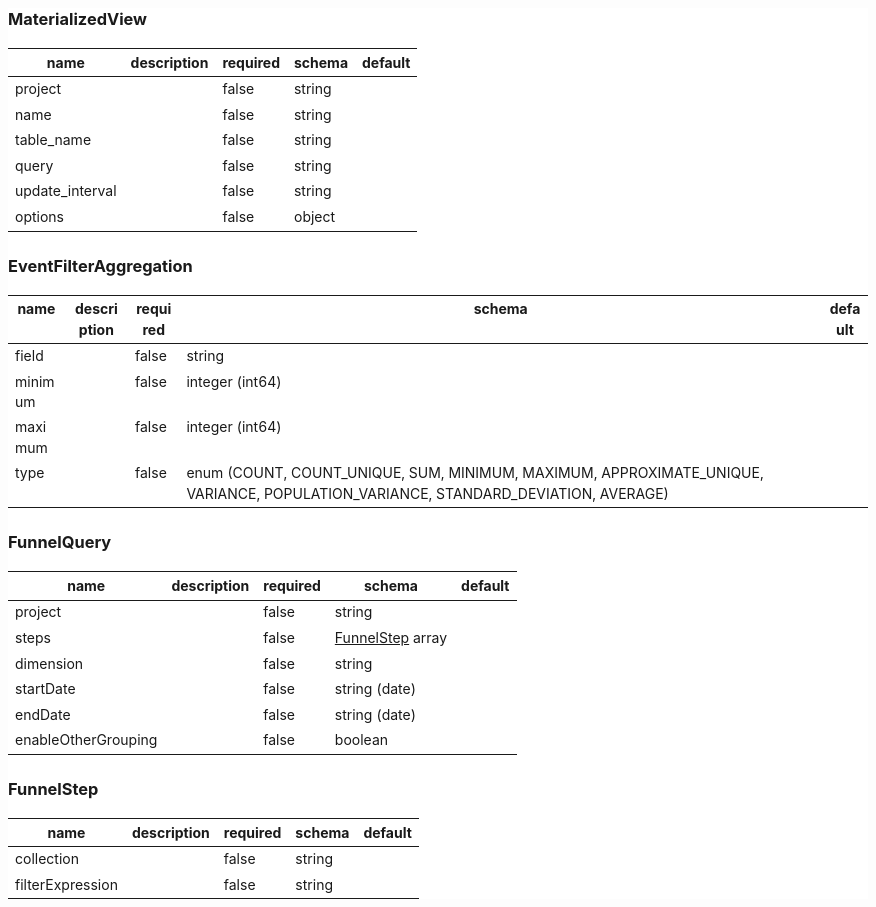 
### MaterializedView
|name|description|required|schema|default|
|----|----|----|----|----|
|project||false|string||
|name||false|string||
|table_name||false|string||
|query||false|string||
|update_interval||false|string||
|options||false|object||


### EventFilterAggregation
|name|description|required|schema|default|
|----|----|----|----|----|
|field||false|string||
|minimum||false|integer (int64)||
|maximum||false|integer (int64)||
|type||false|enum (COUNT, COUNT_UNIQUE, SUM, MINIMUM, MAXIMUM, APPROXIMATE_UNIQUE, VARIANCE, POPULATION_VARIANCE, STANDARD_DEVIATION, AVERAGE)||


### FunnelQuery
|name|description|required|schema|default|
|----|----|----|----|----|
|project||false|string||
|steps||false|[FunnelStep](#funnelstep) array||
|dimension||false|string||
|startDate||false|string (date)||
|endDate||false|string (date)||
|enableOtherGrouping||false|boolean||


### FunnelStep
|name|description|required|schema|default|
|----|----|----|----|----|
|collection||false|string||
|filterExpression||false|string||


